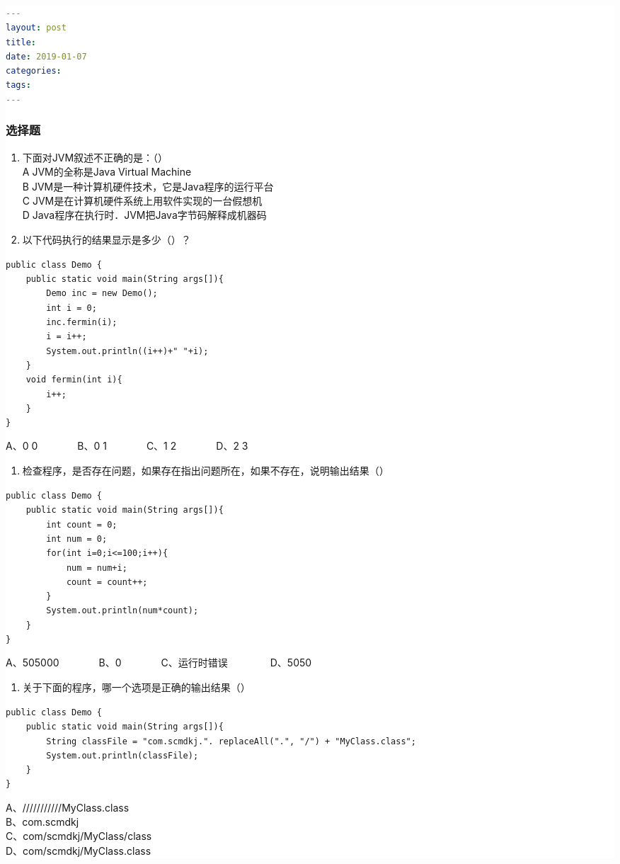 ```yaml
---
layout: post
title: 
date: 2019-01-07
categories: 
tags: 
---
```


### 选择题

1. 下面对JVM叙述不正确的是：（） <br />
A JVM的全称是Java Virtual Machine <br />
B JVM是一种计算机硬件技术，它是Java程序的运行平台 <br />
C JVM是在计算机硬件系统上用软件实现的一台假想机 <br />
D Java程序在执行时．JVM把Java字节码解释成机器码<br />

1. 以下代码执行的结果显示是多少（）？
```
public class Demo {
    public static void main(String args[]){
        Demo inc = new Demo();
        int i = 0;
        inc.fermin(i);
        i = i++;
        System.out.println((i++)+" "+i);
    }
    void fermin(int i){
        i++;
    }
}
```
A、0 0&emsp;&emsp;&emsp;&emsp;B、0 1&emsp;&emsp;&emsp;&emsp;C、1 2&emsp;&emsp;&emsp;&emsp;D、2 3


1. 检查程序，是否存在问题，如果存在指出问题所在，如果不存在，说明输出结果（）
```
public class Demo {
    public static void main(String args[]){
        int count = 0;
        int num = 0;
        for(int i=0;i<=100;i++){
            num = num+i;
            count = count++;
        }
        System.out.println(num*count);
    }
}
```
A、505000&emsp;&emsp;&emsp;&emsp;B、0&emsp;&emsp;&emsp;&emsp;C、运行时错误 &emsp;&emsp;&emsp;&emsp;D、5050

1. 关于下面的程序，哪一个选项是正确的输出结果（）
```
public class Demo {
    public static void main(String args[]){
        String classFile = "com.scmdkj.". replaceAll(".", "/") + "MyClass.class";
        System.out.println(classFile);
    }
}
```
A、///////////MyClass.class<br />
B、com.scmdkj<br />
C、com/scmdkj/MyClass/class<br />
D、com/scmdkj/MyClass.class<br />
